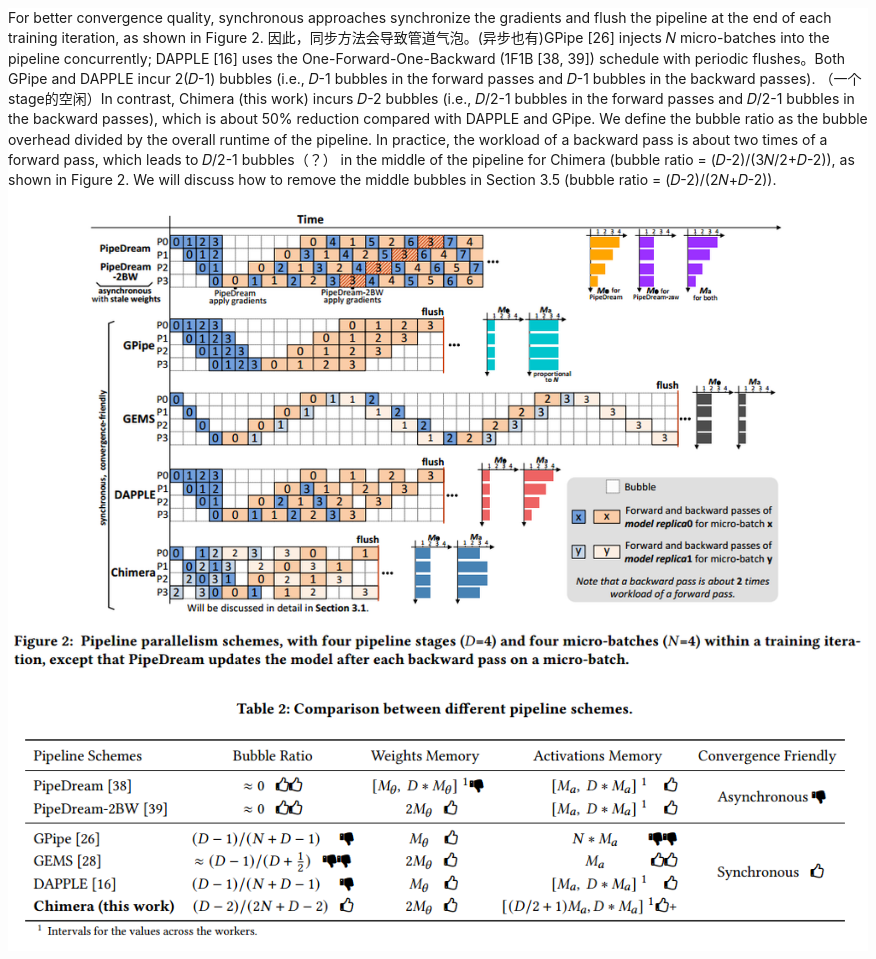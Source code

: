 For better convergence quality, synchronous approaches synchronize the gradients and flush the pipeline at the end of each training iteration, as shown in Figure 2. 因此，同步方法会导致管道气泡。(异步也有)GPipe [26] injects 𝑁 micro-batches into the pipeline
concurrently; DAPPLE [16] uses the One-Forward-One-Backward
(1F1B [38, 39]) schedule with periodic flushes。Both GPipe and DAPPLE incur 2(𝐷-1) bubbles (i.e., 𝐷-1 bubbles in the forward passes
and 𝐷-1 bubbles in the backward passes). （一个stage的空闲）In contrast, Chimera (this
work) incurs 𝐷-2 bubbles (i.e., 𝐷/2-1 bubbles in the forward passes
and 𝐷/2-1 bubbles in the backward passes), which is about 50%
reduction compared with DAPPLE and GPipe.  We define the bubble
ratio as the bubble overhead divided by the overall runtime of the
pipeline. In practice, the workload of a backward pass is about two
times of a forward pass, which leads to 𝐷/2-1 bubbles（？） in the middle of the pipeline for Chimera (bubble ratio = (𝐷-2)/(3𝑁/2+𝐷-2)),
as shown in Figure 2. We will discuss how to remove the middle
bubbles in Section 3.5 (bubble ratio = (𝐷-2)/(2𝑁+𝐷-2)).

![](f2.png)

![](t2.png)
